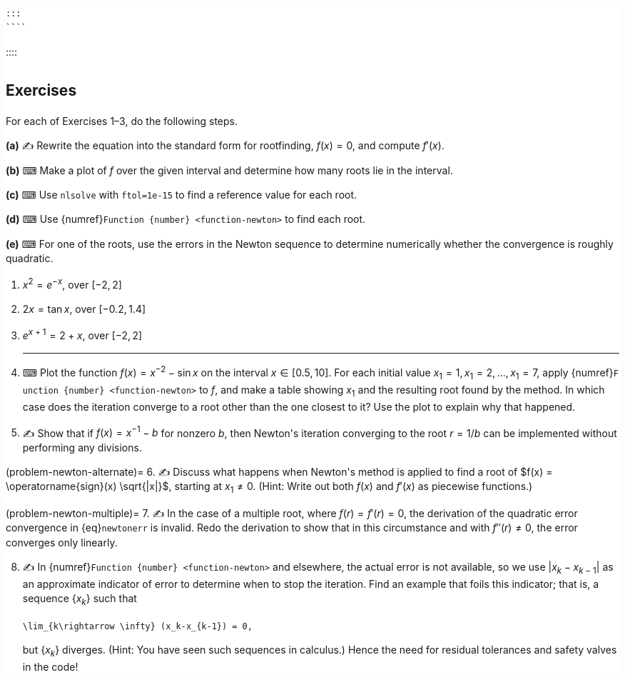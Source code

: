 `````{tab-set} 
:::
```` 
`````
::::


## Exercises

For each of Exercises 1–3, do the following steps.
  
**(a)** ✍ Rewrite the equation into the standard form for rootfinding, $f(x) = 0$, and compute $f'(x)$. 

**(b)** ⌨  Make a plot of $f$ over the given interval and determine how many roots lie in the interval. 

**(c)** ⌨ Use `nlsolve` with `ftol=1e-15` to find a reference value for each root. 

**(d)** ⌨ Use {numref}`Function {number} <function-newton>` to find each root.

**(e)** ⌨ For one of the roots, use the errors in the Newton sequence to determine numerically whether the convergence is roughly quadratic.

1. $x^2=e^{-x}$, over $[-2,2]$

2. $2x = \tan x$, over $[-0.2,1.4]$

3. $e^{x+1}=2+x$, over $[-2,2]$

    ---

4. ⌨  Plot the function $f(x)=x^{-2} - \sin x$ on the interval $x \in [0.5,10]$.  For each initial value $x_1=1,\, x_1=2,\,\ldots,\, x_1=7$, apply {numref}`Function {number} <function-newton>` to $f$, and make a table showing $x_1$ and the resulting root found by the method. In which case does the iteration converge to a root other than the one closest to it? Use the plot to explain why that happened.
  
5. ✍ Show that if $f(x)=x^{-1}-b$ for nonzero $b$, then Newton's iteration converging to the root $r=1/b$ can be implemented without performing any divisions. 

(problem-newton-alternate)=
6. ✍ Discuss what happens when Newton's method is applied to find a root of $f(x) = \operatorname{sign}(x) \sqrt{|x|}$, starting at $x_1\ne 0$. (Hint: Write out both $f(x)$ and $f'(x)$ as piecewise functions.)

(problem-newton-multiple)=
7. ✍ In the case of a multiple root, where $f(r)=f'(r)=0$, the derivation of the quadratic error convergence in {eq}`newtonerr` is invalid. Redo the derivation to show that in this circumstance and with $f''(r)\neq 0$, the error converges only linearly. 

8. ✍ In {numref}`Function {number} <function-newton>` and elsewhere, the actual error is not available, so we use $|x_k-x_{k-1}|$ as an approximate indicator of error to determine when to stop the iteration. Find an example that foils this indicator; that is, a sequence $\{x_k\}$ such that
  
    ```{math}
    \lim_{k\rightarrow \infty} (x_k-x_{k-1}) = 0,
    ```

    but $\{x_k\}$ diverges. (Hint: You have seen such sequences in calculus.) Hence the need for residual tolerances and safety valves in the code!



